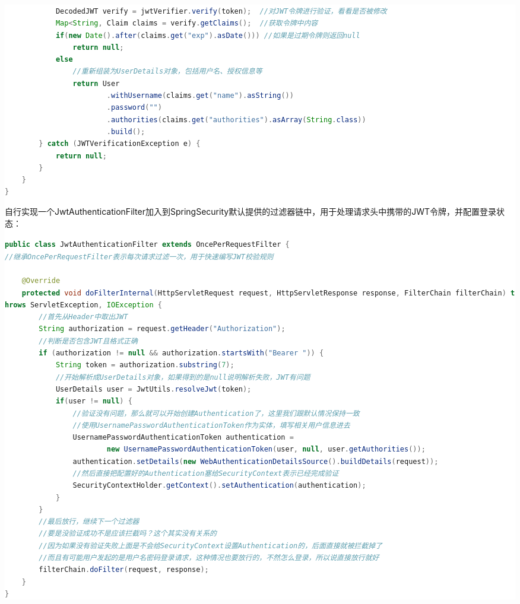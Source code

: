 ```java
            DecodedJWT verify = jwtVerifier.verify(token);  //对JWT令牌进行验证，看看是否被修改
            Map<String, Claim claims = verify.getClaims();  //获取令牌中内容
            if(new Date().after(claims.get("exp").asDate())) //如果是过期令牌则返回null
                return null;
            else
              	//重新组装为UserDetails对象，包括用户名、授权信息等
                return User
                        .withUsername(claims.get("name").asString())
                        .password("")
                        .authorities(claims.get("authorities").asArray(String.class))
                        .build();
        } catch (JWTVerificationException e) {
            return null;
        }
    }
}
```

自行实现一个JwtAuthenticationFilter加入到SpringSecurity默认提供的过滤器链中，用于处理请求头中携带的JWT令牌，并配置登录状态：

```java
public class JwtAuthenticationFilter extends OncePerRequestFilter {  
//继承OncePerRequestFilter表示每次请求过滤一次，用于快速编写JWT校验规则

    @Override
    protected void doFilterInternal(HttpServletRequest request, HttpServletResponse response, FilterChain filterChain) throws ServletException, IOException {
      	//首先从Header中取出JWT
        String authorization = request.getHeader("Authorization");
      	//判断是否包含JWT且格式正确
        if (authorization != null && authorization.startsWith("Bearer ")) {
            String token = authorization.substring(7);	
          	//开始解析成UserDetails对象，如果得到的是null说明解析失败，JWT有问题
            UserDetails user = JwtUtils.resolveJwt(token);
            if(user != null) {
              	//验证没有问题，那么就可以开始创建Authentication了，这里我们跟默认情况保持一致
              	//使用UsernamePasswordAuthenticationToken作为实体，填写相关用户信息进去
                UsernamePasswordAuthenticationToken authentication =
                        new UsernamePasswordAuthenticationToken(user, null, user.getAuthorities());
                authentication.setDetails(new WebAuthenticationDetailsSource().buildDetails(request));
              	//然后直接把配置好的Authentication塞给SecurityContext表示已经完成验证
                SecurityContextHolder.getContext().setAuthentication(authentication);
            }
        }
      	//最后放行，继续下一个过滤器
      	//要是没验证成功不是应该拦截吗？这个其实没有关系的
      	//因为如果没有验证失败上面是不会给SecurityContext设置Authentication的，后面直接就被拦截掉了
      	//而且有可能用户发起的是用户名密码登录请求，这种情况也要放行的，不然怎么登录，所以说直接放行就好
        filterChain.doFilter(request, response);
    }
}
```
